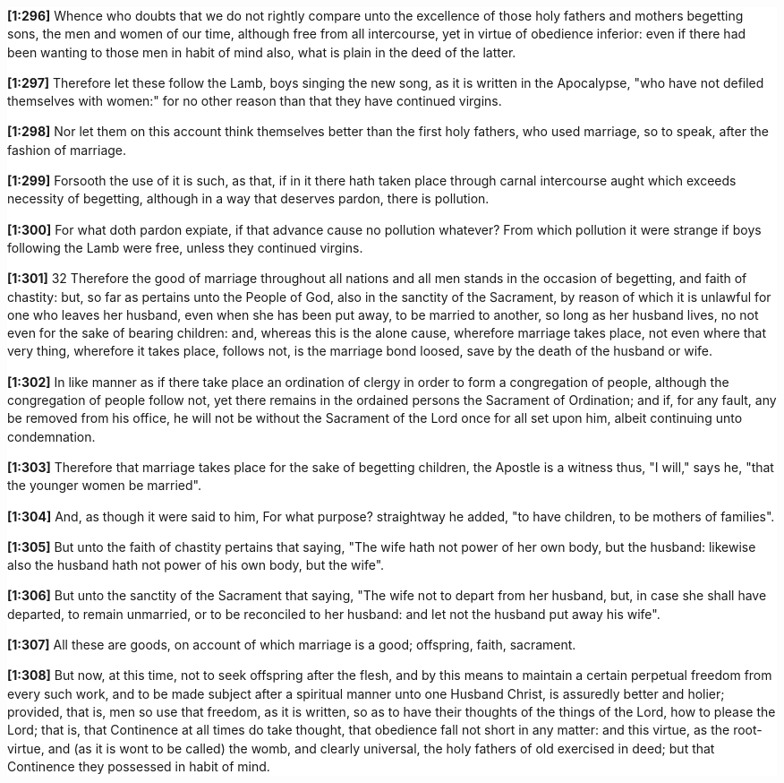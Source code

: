 **[1:296]** Whence who doubts that we do not rightly compare unto the excellence of those holy fathers and mothers begetting sons, the men and women of our time, although free from all intercourse, yet in virtue of obedience inferior: even if there had been wanting to those men in habit of mind also, what is plain in the deed of the latter.

**[1:297]** Therefore let these follow the Lamb, boys singing the new song, as it is written in the Apocalypse, "who have not defiled themselves with women:" for no other reason than that they have continued virgins.

**[1:298]** Nor let them on this account think themselves better than the first holy fathers, who used marriage, so to speak, after the fashion of marriage.

**[1:299]** Forsooth the use of it is such, as that, if in it there hath taken place through carnal intercourse aught which exceeds necessity of begetting, although in a way that deserves pardon, there is pollution.

**[1:300]** For what doth pardon expiate, if that advance cause no pollution whatever? From which pollution it were strange if boys following the Lamb were free, unless they continued virgins.

**[1:301]** 32  Therefore the good of marriage throughout all nations and all men stands in the occasion of begetting, and faith of chastity: but, so far as pertains unto the People of God, also in the sanctity of the Sacrament, by reason of which it is unlawful for one who leaves her husband, even when she has been put away, to be married to another, so long as her husband lives, no not even for the sake of bearing children: and, whereas this is the alone cause, wherefore marriage takes place, not even where that very thing, wherefore it takes place, follows not, is the marriage bond loosed, save by the death of the husband or wife.

**[1:302]** In like manner as if there take place an ordination of clergy in order to form a congregation of people, although the congregation of people follow not, yet there remains in the ordained persons the Sacrament of Ordination; and if, for any fault, any be removed from his office, he will not be without the Sacrament of the Lord once for all set upon him, albeit continuing unto condemnation.

**[1:303]** Therefore that marriage takes place for the sake of begetting children, the Apostle is a witness thus, "I will," says he, "that the younger women be married".

**[1:304]** And, as though it were said to him, For what purpose? straightway he added, "to have children, to be mothers of families".

**[1:305]** But unto the faith of chastity pertains that saying, "The wife hath not power of her own body, but the husband: likewise also the husband hath not power of his own body, but the wife".

**[1:306]** But unto the sanctity of the Sacrament that saying, "The wife not to depart from her husband, but, in case she shall have departed, to remain unmarried, or to be reconciled to her husband: and let not the husband put away his wife".

**[1:307]** All these are goods, on account of which marriage is a good; offspring, faith, sacrament.

**[1:308]** But now, at this time, not to seek offspring after the flesh, and by this means to maintain a certain perpetual freedom from every such work, and to be made subject after a spiritual manner unto one Husband Christ, is assuredly better and holier; provided, that is, men so use that freedom, as it is written, so as to have their thoughts of the things of the Lord, how to please the Lord; that is, that Continence at all times do take thought, that obedience fall not short in any matter: and this virtue, as the root-virtue, and (as it is wont to be called) the womb, and clearly universal, the holy fathers of old exercised in deed; but that Continence they possessed in habit of mind.
